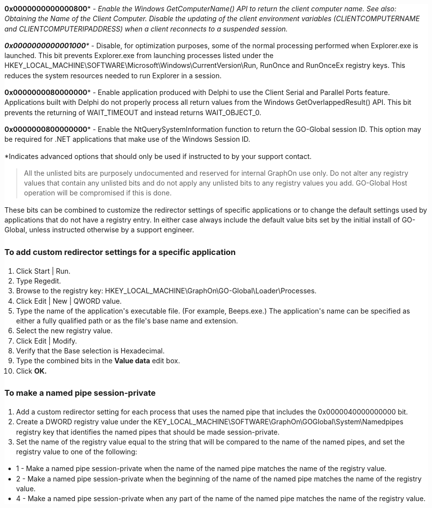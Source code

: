 **0x0000000000000800*** _- Enable the Windows GetComputerName() API to return the client computer name. See also: Obtaining the Name of the Client Computer. Disable the updating of the client environment variables (CLIENTCOMPUTERNAME and CLIENTCOMPUTERIPADDRESS) when a client reconnects to a suspended session._

_**0x0000000000001000***_ - Disable, for optimization purposes, some of the normal processing performed when Explorer.exe is launched. This bit prevents Explorer.exe from launching processes listed under the HKEY_LOCAL_MACHINE\SOFTWARE\Microsoft\Windows\CurrentVersion\Run, RunOnce and RunOnceEx registry keys. This reduces the system resources needed to run Explorer in a session.

**0x0000000080000000*** - Enable application produced with Delphi to use the Client Serial and Parallel Ports feature. Applications built with Delphi do not properly process all return values from the Windows GetOverlappedResult() API. This bit prevents the returning of WAIT_TIMEOUT and instead returns WAIT_OBJECT_0.

**0x0000000800000000*** - Enable the NtQuerySystemInformation function to return the GO-Global session ID. This option may be required for .NET applications that make use of the Windows Session ID.

*Indicates advanced options that should only be used if instructed to by your support contact.

>All the unlisted bits are purposely undocumented and reserved for internal GraphOn use only. Do not alter any registry values that contain any unlisted bits and do not apply any unlisted bits to any registry values you add. GO-Global Host operation will be compromised if this is done.

These bits can be combined to customize the redirector settings of specific applications or to change the default settings used by applications that do not have a registry entry. In either case always include the default value bits set by the initial install of GO-Global, unless instructed otherwise by a support engineer.

### To add custom redirector settings for a specific application

1. Click Start | Run.
2. Type Regedit.
3. Browse to the registry key: HKEY_LOCAL_MACHINE\GraphOn\GO-Global\Loader\Processes.
4. Click Edit | New | QWORD value.
5. Type the name of the application's executable file. (For example, Beeps.exe.) The application's name can be specified as either a fully qualified path or as the file's base name and extension.
6. Select the new registry value.
7. Click Edit | Modify.
8. Verify that the Base selection is Hexadecimal.
9. Type the combined bits in the **Value data** edit box.
10. Click **OK.**

### To make a named pipe session-private

1. Add a custom redirector setting for each process that uses the named pipe that includes the 0x0000040000000000 bit.
2. Create a DWORD registry value under the KEY_LOCAL_MACHINE\SOFTWARE\GraphOn\GOGlobal\System\Namedpipes registry key that identifies the named pipes that should be made session-private.
3. Set the name of the registry value equal to the string that will be compared to the name of the named pipes, and set the registry value to one of the following:
  - 1 - Make a named pipe session-private when the name of the named pipe matches the name of the registry value.
  - 2 - Make a named pipe session-private when the beginning of the name of the named pipe matches the name of the registry value.
  - 4 - Make a named pipe session-private when any part of the name of the named pipe matches the name of the registry value.
